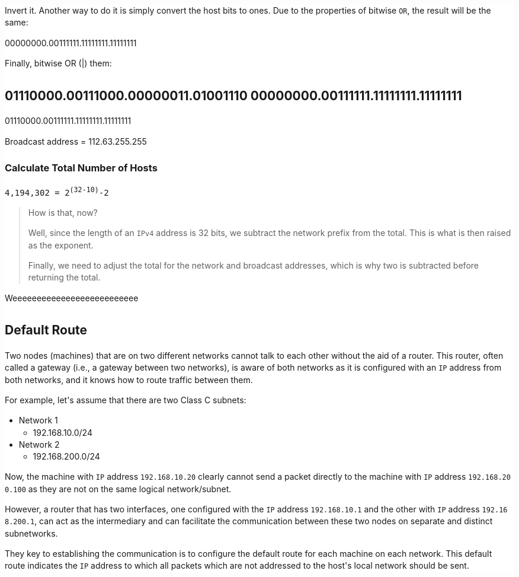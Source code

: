 Invert it.  Another way to do it is simply convert the host bits to ones.
Due to the properties of bitwise `OR`, the result will be the same:

00000000.00111111.11111111.11111111

Finally, bitwise OR (|) them:

01110000.00111000.00000011.01001110
00000000.00111111.11111111.11111111
-----------------------------------
01110000.00111111.11111111.11111111

Broadcast address = 112.63.255.255
</pre>

### Calculate Total Number of Hosts

<pre class="math">
4,194,302 = 2<sup>(32-10)</sup>-2
</pre>

> How is that, now?
>
> Well, since the length of an `IPv4` address is 32 bits, we subtract the network prefix from the total.  This is what is then raised as the exponent.
>
> Finally, we need to adjust the total for the network and broadcast addresses, which is why two is subtracted before returning the total.

Weeeeeeeeeeeeeeeeeeeeeeeeee

## Default Route

Two nodes (machines) that are on two different networks cannot talk to each other without the aid of a router.  This router, often called a gateway (i.e., a gateway between two networks), is aware of both networks as it is configured with an `IP` address from both networks, and it knows how to route traffic between them.

For example, let's assume that there are two Class C subnets:

- Network 1
    + 192.168.10.0/24
- Network 2
    + 192.168.200.0/24

Now, the machine with `IP` address `192.168.10.20` clearly cannot send a packet directly to the machine with `IP` address `192.168.200.100` as they are not on the same logical network/subnet.

However, a router that has two interfaces, one configured with the `IP` address `192.168.10.1` and the other with `IP` address `192.168.200.1`, can act as the intermediary and can facilitate the communication between these two nodes on separate and distinct subnetworks.

They key to establishing the communication is to configure the default route for each machine on each network.  This default route indicates the `IP` address to which all packets which are not addressed to the host's local network should be sent.
